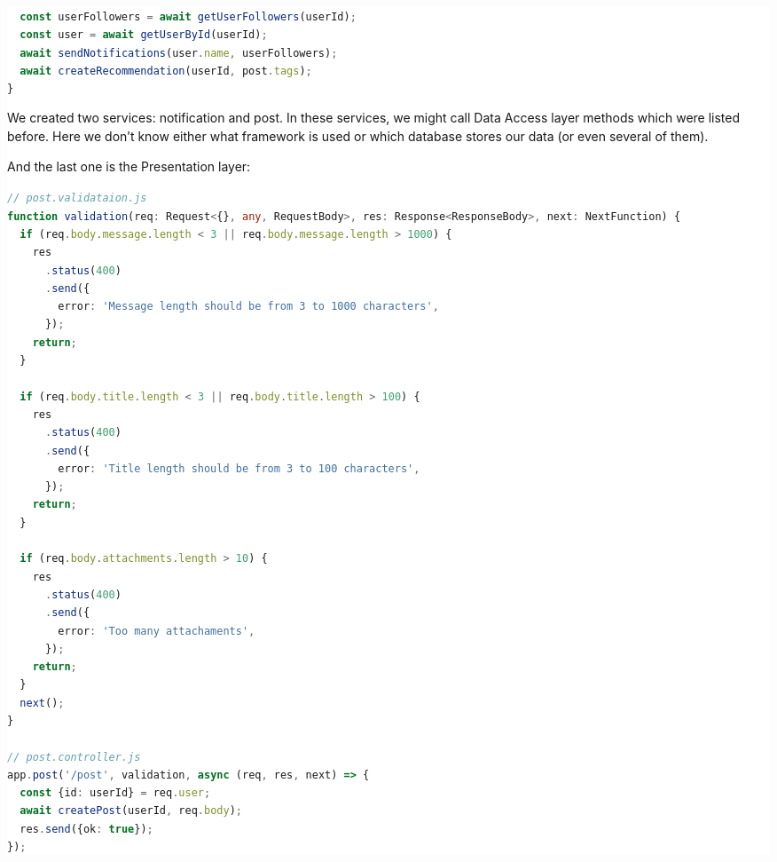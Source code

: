 ```ts
  const userFollowers = await getUserFollowers(userId);
  const user = await getUserById(userId);
  await sendNotifications(user.name, userFollowers);
  await createRecommendation(userId, post.tags);
}
```

We created two services: notification and post. In these services, we might call Data Access layer methods which were
listed before. Here we don’t know either what framework is used or which database stores our data (or even several of
them).

And the last one is the Presentation layer:

```ts
// post.validataion.js
function validation(req: Request<{}, any, RequestBody>, res: Response<ResponseBody>, next: NextFunction) {
  if (req.body.message.length < 3 || req.body.message.length > 1000) {
    res
      .status(400)
      .send({
        error: 'Message length should be from 3 to 1000 characters',
      });
    return;
  }
  
  if (req.body.title.length < 3 || req.body.title.length > 100) {
    res
      .status(400)
      .send({
        error: 'Title length should be from 3 to 100 characters',
      });
    return;
  }
  
  if (req.body.attachments.length > 10) {
    res
      .status(400)
      .send({
        error: 'Too many attachaments',
      });
    return;
  }
  next();
}

// post.controller.js
app.post('/post', validation, async (req, res, next) => {
  const {id: userId} = req.user;
  await createPost(userId, req.body);
  res.send({ok: true});
});
```
